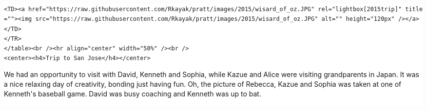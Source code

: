 	<TD><a href="https://raw.githubusercontent.com/Rkayak/pratt/images/2015/wisard_of_oz.JPG" rel="lightbox[2015trip]" title=""><img src="https://raw.githubusercontent.com/Rkayak/pratt/images/2015/wisard_of_oz.JPG" alt="" height="120px" /></a></TD>
	</TR>
	</table><br /><hr align="center" width="50%" /><br />
	<center><h4>Trip to San Jose</h4></center>
We had an opportunity to visit with David, Kenneth and Sophia, while Kazue and Alice were visiting grandparents in Japan. It was a nice relaxing
day of creativity, bonding just having fun.  Oh, the picture of Rebecca, Kazue and Sophia was taken at one of Kenneth's baseball game.  David was
busy coaching and Kenneth was up to bat.
	<table cellpadding="2px">
	<TR>